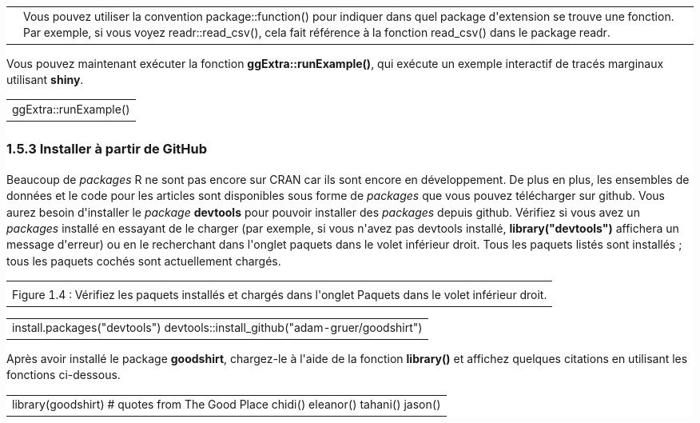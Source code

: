 <table>
  <tr>
    <td></td>
    <td>Vous pouvez utiliser la convention package::function() pour indiquer dans quel package d'extension se trouve une fonction. Par exemple, si vous voyez readr::read_csv(), cela fait référence à la fonction read_csv() dans le package readr.</td>
  </tr>
</table>


Vous pouvez maintenant exécuter la fonction **ggExtra::runExample()**, qui exécute un exemple interactif de tracés marginaux utilisant **shiny**.

<table>
  <tr>
    <td>ggExtra::runExample()</td>
  </tr>
</table>


### 1.5.3 Installer à partir de GitHub

Beaucoup de *packages* R ne sont pas encore sur CRAN car ils sont encore en développement. De plus en plus, les ensembles de données et le code pour les articles sont disponibles sous forme de *packages* que vous pouvez télécharger sur github. Vous aurez besoin d'installer le *package* **devtools** pour pouvoir installer des *packages* depuis github. Vérifiez si vous avez un *packages* installé en essayant de le charger (par exemple, si vous n'avez pas devtools installé, **library("devtools")** affichera un message d'erreur) ou en le recherchant dans l'onglet paquets dans le volet inférieur droit. Tous les paquets listés sont installés ; tous les paquets cochés sont actuellement chargés.

<table>
  <tr>
    <td></td>
  </tr>
  <tr>
    <td>Figure 1.4 : Vérifiez les paquets installés et chargés dans l'onglet Paquets dans le volet inférieur droit.</td>
  </tr>
</table>


<table>
  <tr>
    <td>install.packages("devtools")
devtools::install_github("adam-gruer/goodshirt")</td>
  </tr>
</table>


Après avoir installé le package **goodshirt**, chargez-le à l'aide de la fonction **library()** et affichez quelques citations en utilisant les fonctions ci-dessous.

<table>
  <tr>
    <td>library(goodshirt)
# quotes from The Good Place
chidi()
eleanor()
tahani()
jason()</td>
  </tr>
</table>
